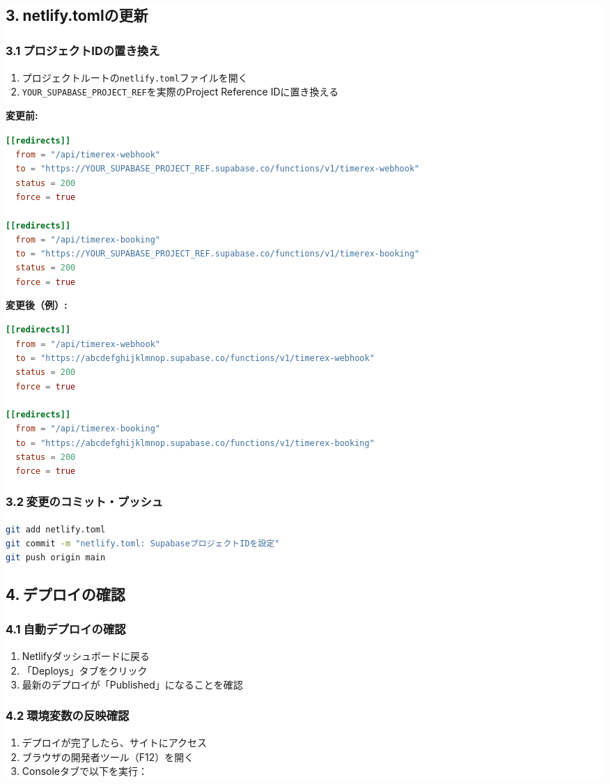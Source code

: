 ## 3. netlify.tomlの更新

### 3.1 プロジェクトIDの置き換え
1. プロジェクトルートの`netlify.toml`ファイルを開く
2. `YOUR_SUPABASE_PROJECT_REF`を実際のProject Reference IDに置き換える

**変更前:**
```toml
[[redirects]]
  from = "/api/timerex-webhook"
  to = "https://YOUR_SUPABASE_PROJECT_REF.supabase.co/functions/v1/timerex-webhook"
  status = 200
  force = true

[[redirects]]
  from = "/api/timerex-booking"
  to = "https://YOUR_SUPABASE_PROJECT_REF.supabase.co/functions/v1/timerex-booking"
  status = 200
  force = true
```

**変更後（例）:**
```toml
[[redirects]]
  from = "/api/timerex-webhook"
  to = "https://abcdefghijklmnop.supabase.co/functions/v1/timerex-webhook"
  status = 200
  force = true

[[redirects]]
  from = "/api/timerex-booking"
  to = "https://abcdefghijklmnop.supabase.co/functions/v1/timerex-booking"
  status = 200
  force = true
```

### 3.2 変更のコミット・プッシュ
```bash
git add netlify.toml
git commit -m "netlify.toml: SupabaseプロジェクトIDを設定"
git push origin main
```

## 4. デプロイの確認

### 4.1 自動デプロイの確認
1. Netlifyダッシュボードに戻る
2. 「Deploys」タブをクリック
3. 最新のデプロイが「Published」になることを確認

### 4.2 環境変数の反映確認
1. デプロイが完了したら、サイトにアクセス
2. ブラウザの開発者ツール（F12）を開く
3. Consoleタブで以下を実行：
